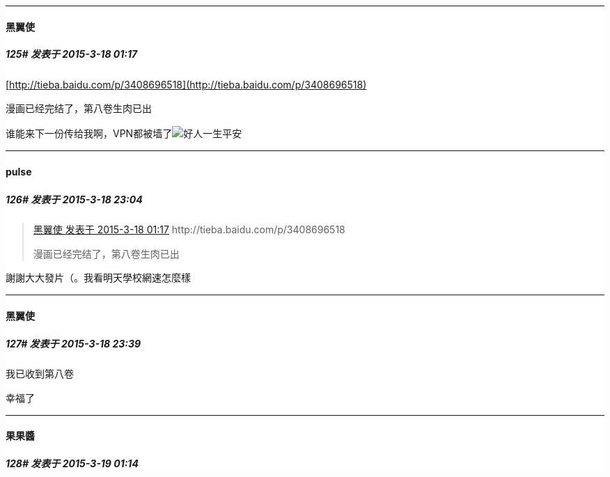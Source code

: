 -----

####  黑翼使  
##### 125#       发表于 2015-3-18 01:17



[http://tieba.baidu.com/p/3408696518](http://tieba.baidu.com/p/3408696518)

漫画已经完结了，第八卷生肉已出


谁能来下一份传给我啊，VPN都被墙了<img src="https://static.saraba1st.com/image/smiley/face/38.gif" referrerpolicy="no-referrer">好人一生平安







-----

####  pulse  
##### 126#       发表于 2015-3-18 23:04



<blockquote><a href="httphttps://bbs.saraba1st.com/2b/forum.php?mod=redirect&amp;amp;goto=findpost&amp;amp;pid=28382815&amp;amp;ptid=882363" target="_blank">黑翼使 发表于 2015-3-18 01:17</a>
http://tieba.baidu.com/p/3408696518

漫画已经完结了，第八卷生肉已出</blockquote>
謝謝大大發片（。我看明天學校網速怎麼樣







-----

####  黑翼使  
##### 127#       发表于 2015-3-18 23:39




我已收到第八卷


幸福了







-----

####  果果醬  
##### 128#       发表于 2015-3-19 01:14



